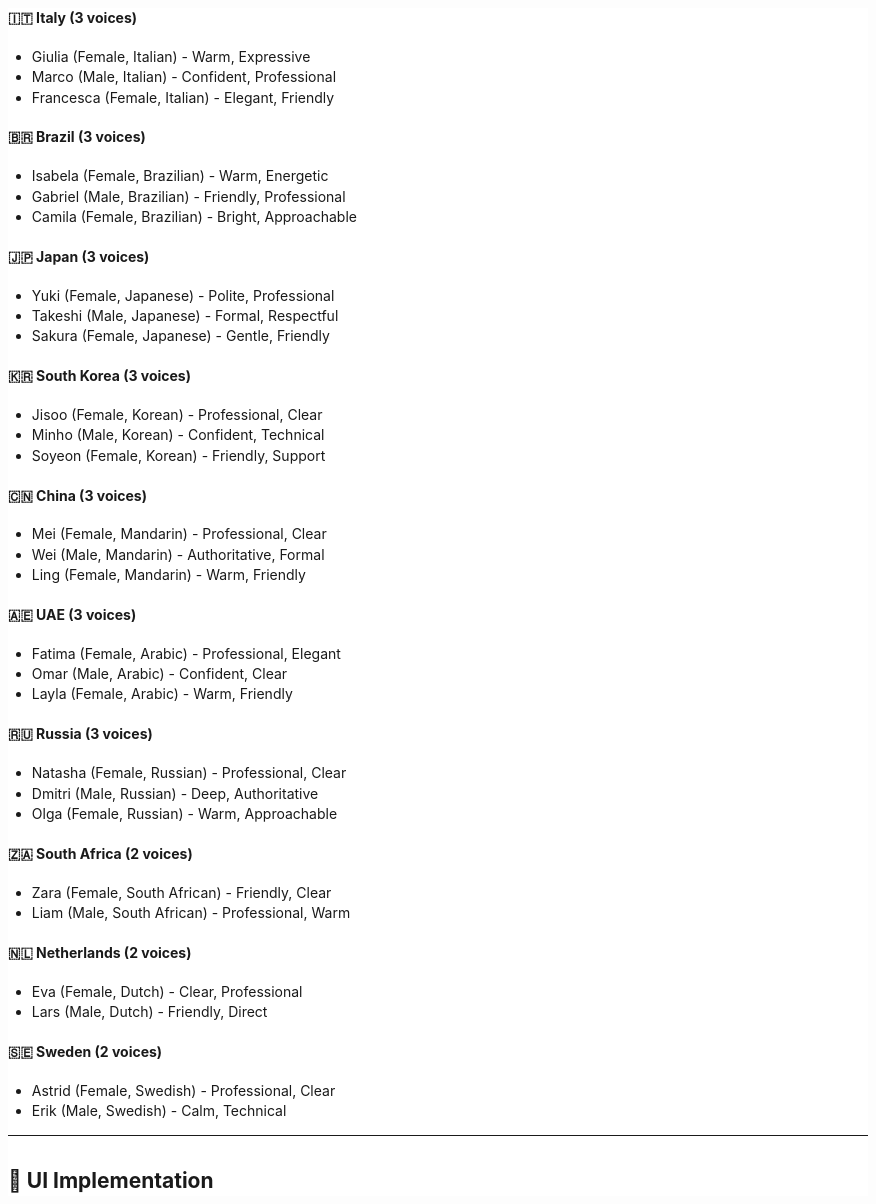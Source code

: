 #### **🇮🇹 Italy (3 voices)**
- Giulia (Female, Italian) - Warm, Expressive
- Marco (Male, Italian) - Confident, Professional
- Francesca (Female, Italian) - Elegant, Friendly

#### **🇧🇷 Brazil (3 voices)**
- Isabela (Female, Brazilian) - Warm, Energetic
- Gabriel (Male, Brazilian) - Friendly, Professional
- Camila (Female, Brazilian) - Bright, Approachable

#### **🇯🇵 Japan (3 voices)**
- Yuki (Female, Japanese) - Polite, Professional
- Takeshi (Male, Japanese) - Formal, Respectful
- Sakura (Female, Japanese) - Gentle, Friendly

#### **🇰🇷 South Korea (3 voices)**
- Jisoo (Female, Korean) - Professional, Clear
- Minho (Male, Korean) - Confident, Technical
- Soyeon (Female, Korean) - Friendly, Support

#### **🇨🇳 China (3 voices)**
- Mei (Female, Mandarin) - Professional, Clear
- Wei (Male, Mandarin) - Authoritative, Formal
- Ling (Female, Mandarin) - Warm, Friendly

#### **🇦🇪 UAE (3 voices)**
- Fatima (Female, Arabic) - Professional, Elegant
- Omar (Male, Arabic) - Confident, Clear
- Layla (Female, Arabic) - Warm, Friendly

#### **🇷🇺 Russia (3 voices)**
- Natasha (Female, Russian) - Professional, Clear
- Dmitri (Male, Russian) - Deep, Authoritative
- Olga (Female, Russian) - Warm, Approachable

#### **🇿🇦 South Africa (2 voices)**
- Zara (Female, South African) - Friendly, Clear
- Liam (Male, South African) - Professional, Warm

#### **🇳🇱 Netherlands (2 voices)**
- Eva (Female, Dutch) - Clear, Professional
- Lars (Male, Dutch) - Friendly, Direct

#### **🇸🇪 Sweden (2 voices)**
- Astrid (Female, Swedish) - Professional, Clear
- Erik (Male, Swedish) - Calm, Technical

---

## 🎨 **UI Implementation**

